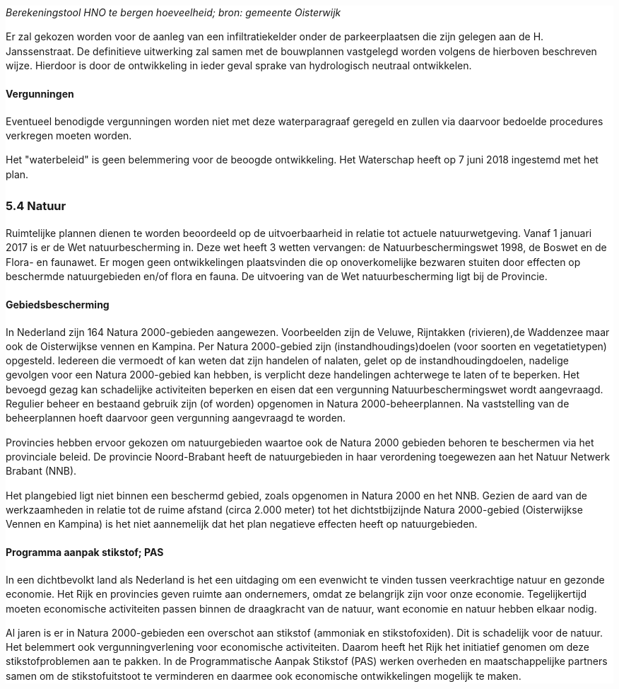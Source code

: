 *Berekeningstool HNO te bergen hoeveelheid; bron: gemeente Oisterwijk*

Er zal gekozen worden voor de aanleg van een infiltratiekelder onder de parkeerplaatsen die zijn gelegen aan de H. Janssenstraat. De definitieve uitwerking zal samen met de bouwplannen vastgelegd worden volgens de hierboven beschreven wijze. Hierdoor is door de ontwikkeling in ieder geval sprake van hydrologisch neutraal ontwikkelen.

#### **Vergunningen**

Eventueel benodigde vergunningen worden niet met deze waterparagraaf geregeld en zullen via daarvoor bedoelde procedures verkregen moeten worden.

Het "waterbeleid" is geen belemmering voor de beoogde ontwikkeling. Het Waterschap heeft op 7 juni 2018 ingestemd met het plan.

### **5.4 Natuur**

Ruimtelijke plannen dienen te worden beoordeeld op de uitvoerbaarheid in relatie tot actuele natuurwetgeving. Vanaf 1 januari 2017 is er de Wet natuurbescherming in. Deze wet heeft 3 wetten vervangen: de Natuurbeschermingswet 1998, de Boswet en de Flora- en faunawet. Er mogen geen ontwikkelingen plaatsvinden die op onoverkomelijke bezwaren stuiten door effecten op beschermde natuurgebieden en/of flora en fauna. De uitvoering van de Wet natuurbescherming ligt bij de Provincie.

#### **Gebiedsbescherming**

In Nederland zijn 164 Natura 2000-gebieden aangewezen. Voorbeelden zijn de Veluwe, Rijntakken (rivieren),de Waddenzee maar ook de Oisterwijkse vennen en Kampina. Per Natura 2000-gebied zijn (instandhoudings)doelen (voor soorten en vegetatietypen) opgesteld. Iedereen die vermoedt of kan weten dat zijn handelen of nalaten, gelet op de instandhoudingdoelen, nadelige gevolgen voor een Natura 2000-gebied kan hebben, is verplicht deze handelingen achterwege te laten of te beperken. Het bevoegd gezag kan schadelijke activiteiten beperken en eisen dat een vergunning Natuurbeschermingswet wordt aangevraagd. Regulier beheer en bestaand gebruik zijn (of worden) opgenomen in Natura 2000-beheerplannen. Na vaststelling van de beheerplannen hoeft daarvoor geen vergunning aangevraagd te worden.

Provincies hebben ervoor gekozen om natuurgebieden waartoe ook de Natura 2000 gebieden behoren te beschermen via het provinciale beleid. De provincie Noord-Brabant heeft de natuurgebieden in haar verordening toegewezen aan het Natuur Netwerk Brabant (NNB).

Het plangebied ligt niet binnen een beschermd gebied, zoals opgenomen in Natura 2000 en het NNB. Gezien de aard van de werkzaamheden in relatie tot de ruime afstand (circa 2.000 meter) tot het dichtstbijzijnde Natura 2000-gebied (Oisterwijkse Vennen en Kampina) is het niet aannemelijk dat het plan negatieve effecten heeft op natuurgebieden.

#### Programma aanpak stikstof; PAS

In een dichtbevolkt land als Nederland is het een uitdaging om een evenwicht te vinden tussen veerkrachtige natuur en gezonde economie. Het Rijk en provincies geven ruimte aan ondernemers, omdat ze belangrijk zijn voor onze economie. Tegelijkertijd moeten economische activiteiten passen binnen de draagkracht van de natuur, want economie en natuur hebben elkaar nodig.

Al jaren is er in Natura 2000-gebieden een overschot aan stikstof (ammoniak en stikstofoxiden). Dit is schadelijk voor de natuur. Het belemmert ook vergunningverlening voor economische activiteiten. Daarom heeft het Rijk het initiatief genomen om deze stikstofproblemen aan te pakken. In de Programmatische Aanpak Stikstof (PAS) werken overheden en maatschappelijke partners samen om de stikstofuitstoot te verminderen en daarmee ook economische ontwikkelingen mogelijk te maken.
